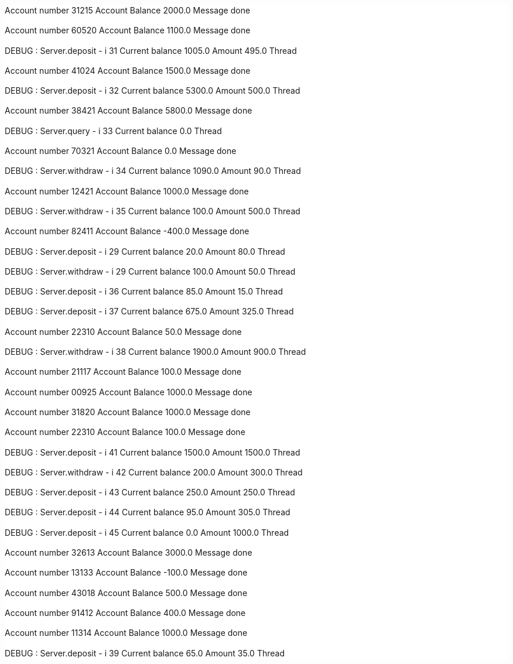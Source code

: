 Account number 31215 Account Balance 2000.0 Message done

Account number 60520 Account Balance 1100.0 Message done

DEBUG : Server.deposit - i 31 Current balance 1005.0 Amount 495.0 Thread

Account number 41024 Account Balance 1500.0 Message done

DEBUG : Server.deposit - i 32 Current balance 5300.0 Amount 500.0 Thread

Account number 38421 Account Balance 5800.0 Message done

DEBUG : Server.query - i 33 Current balance 0.0 Thread

Account number 70321 Account Balance 0.0 Message done

DEBUG : Server.withdraw - i 34 Current balance 1090.0 Amount 90.0 Thread

Account number 12421 Account Balance 1000.0 Message done

DEBUG : Server.withdraw - i 35 Current balance 100.0 Amount 500.0 Thread

Account number 82411 Account Balance -400.0 Message done

DEBUG : Server.deposit - i 29 Current balance 20.0 Amount 80.0 Thread

DEBUG : Server.withdraw - i 29 Current balance 100.0 Amount 50.0 Thread

DEBUG : Server.deposit - i 36 Current balance 85.0 Amount 15.0 Thread

DEBUG : Server.deposit - i 37 Current balance 675.0 Amount 325.0 Thread

Account number 22310 Account Balance 50.0 Message done


DEBUG : Server.withdraw - i 38 Current balance 1900.0 Amount 900.0 Thread

Account number 21117 Account Balance 100.0 Message done

Account number 00925 Account Balance 1000.0 Message done

Account number 31820 Account Balance 1000.0 Message done

Account number 22310 Account Balance 100.0 Message done

DEBUG : Server.deposit - i 41 Current balance 1500.0 Amount 1500.0 Thread

DEBUG : Server.withdraw - i 42 Current balance 200.0 Amount 300.0 Thread

DEBUG : Server.deposit - i 43 Current balance 250.0 Amount 250.0 Thread

DEBUG : Server.deposit - i 44 Current balance 95.0 Amount 305.0 Thread

DEBUG : Server.deposit - i 45 Current balance 0.0 Amount 1000.0 Thread

Account number 32613 Account Balance 3000.0 Message done

Account number 13133 Account Balance -100.0 Message done

Account number 43018 Account Balance 500.0 Message done

Account number 91412 Account Balance 400.0 Message done

Account number 11314 Account Balance 1000.0 Message done

DEBUG : Server.deposit - i 39 Current balance 65.0 Amount 35.0 Thread
